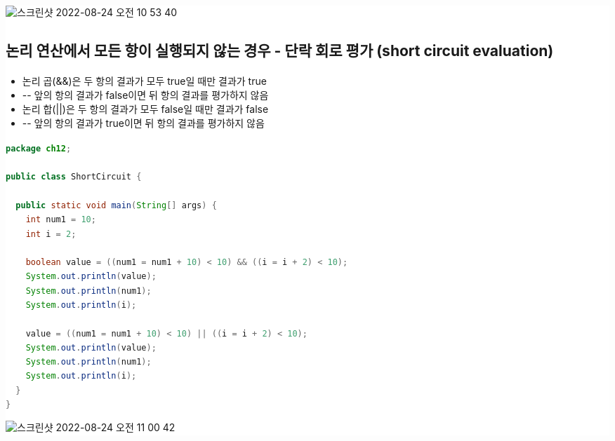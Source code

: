 <img width="386" alt="스크린샷 2022-08-24 오전 10 53 40" src="https://user-images.githubusercontent.com/75515697/186300283-79d7c51a-ab7b-411e-b5e8-82749d40db6e.png">

## 논리 연산에서 모든 항이 실행되지 않는 경우 - 단락 회로 평가 (short circuit evaluation)
- 논리 곱(&&)은 두 항의 결과가 모두 true일 때만 결과가 true
- -- 앞의 항의 결과가 false이면 뒤 항의 결과를 평가하지 않음
- 논리 합(||)은 두 항의 결과가 모두 false일 때만 결과가 false
- -- 앞의 항의 결과가 true이면 뒤 항의 결과를 평가하지 않음
```Java
package ch12;

public class ShortCircuit {
  
  public static void main(String[] args) {
    int num1 = 10;
    int i = 2;
    
    boolean value = ((num1 = num1 + 10) < 10) && ((i = i + 2) < 10);
    System.out.println(value);
    System.out.println(num1);
    System.out.println(i);
    
    value = ((num1 = num1 + 10) < 10) || ((i = i + 2) < 10);
    System.out.println(value);
    System.out.println(num1);
    System.out.println(i);
  }
}
```
<img width="350" alt="스크린샷 2022-08-24 오전 11 00 42" src="https://user-images.githubusercontent.com/75515697/186301074-dc7c767d-a90e-4454-af95-f1eb33e96805.png">

